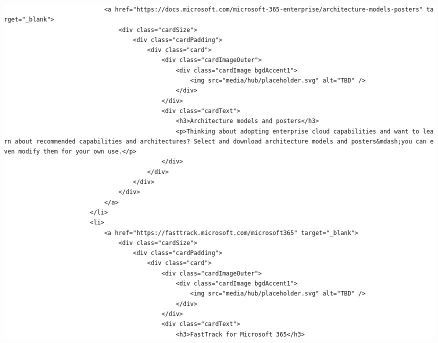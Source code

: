                                 <a href="https://docs.microsoft.com/microsoft-365-enterprise/architecture-models-posters" target="_blank">
                                    <div class="cardSize">
                                        <div class="cardPadding">
                                            <div class="card">
                                                <div class="cardImageOuter">
                                                    <div class="cardImage bgdAccent1">
                                                        <img src="media/hub/placeholder.svg" alt="TBD" />
                                                    </div>
                                                </div>
                                                <div class="cardText">
                                                    <h3>Architecture models and posters</h3>
                                                    <p>Thinking about adopting enterprise cloud capabilities and want to learn about recommended capabilities and architectures? Select and download architecture models and posters&mdash;you can even modify them for your own use.</p>
                                                </div>
                                            </div>
                                        </div>
                                    </div>
                                </a>
                            </li>
                            <li>
                                <a href="https://fasttrack.microsoft.com/microsoft365" target="_blank">
                                    <div class="cardSize">
                                        <div class="cardPadding">
                                            <div class="card">
                                                <div class="cardImageOuter">
                                                    <div class="cardImage bgdAccent1">
                                                        <img src="media/hub/placeholder.svg" alt="TBD" />
                                                    </div>
                                                </div>
                                                <div class="cardText">
                                                    <h3>FastTrack for Microsoft 365</h3>